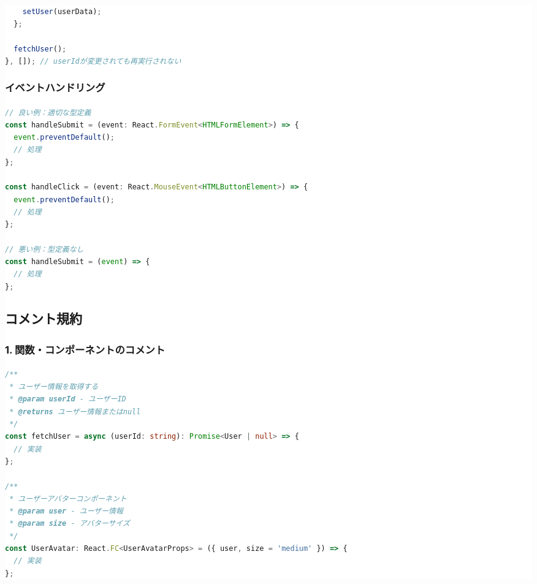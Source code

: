 ```typescript
    setUser(userData);
  };
  
  fetchUser();
}, []); // userIdが変更されても再実行されない
```

### イベントハンドリング

```typescript
// 良い例：適切な型定義
const handleSubmit = (event: React.FormEvent<HTMLFormElement>) => {
  event.preventDefault();
  // 処理
};

const handleClick = (event: React.MouseEvent<HTMLButtonElement>) => {
  event.preventDefault();
  // 処理
};

// 悪い例：型定義なし
const handleSubmit = (event) => {
  // 処理
};
```

## コメント規約

### 1. 関数・コンポーネントのコメント

```typescript
/**
 * ユーザー情報を取得する
 * @param userId - ユーザーID
 * @returns ユーザー情報またはnull
 */
const fetchUser = async (userId: string): Promise<User | null> => {
  // 実装
};

/**
 * ユーザーアバターコンポーネント
 * @param user - ユーザー情報
 * @param size - アバターサイズ
 */
const UserAvatar: React.FC<UserAvatarProps> = ({ user, size = 'medium' }) => {
  // 実装
};
```
